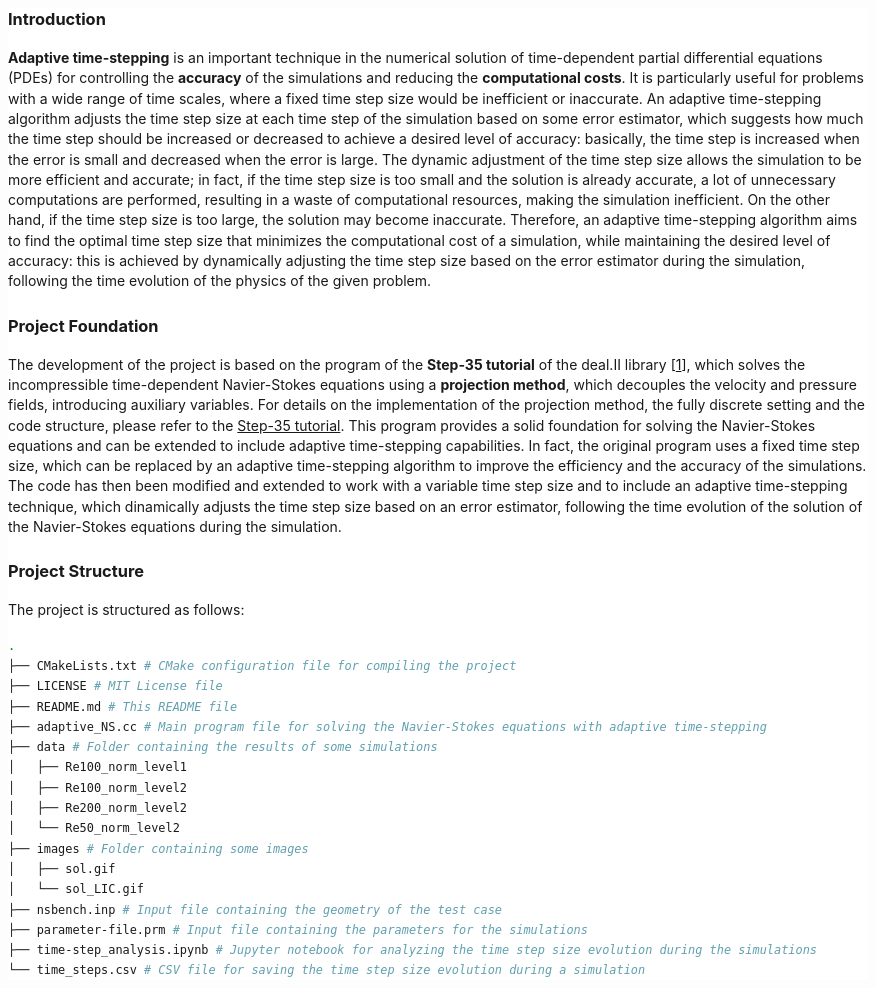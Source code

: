 ### Introduction

**Adaptive time-stepping** is an important technique in the numerical solution of time-dependent partial differential equations (PDEs) for controlling the **accuracy** of the simulations and reducing the **computational costs**. It is particularly useful for problems with a wide range of time scales, where a fixed time step size would be inefficient or inaccurate.
An adaptive time-stepping algorithm adjusts the time step size at each time step of the simulation based on some error estimator, which suggests how much the time step should be increased or decreased to achieve a desired level of accuracy: basically, the time step is increased when the error is small and decreased when the error is large. The dynamic adjustment of the time step size allows the simulation to be more efficient and accurate; in fact, if the time step size is too small and the solution is already accurate, a lot of unnecessary computations are performed, resulting in a waste of computational resources, making the simulation inefficient. On the other hand, if the time step size is too large, the solution may become inaccurate. Therefore, an adaptive time-stepping algorithm aims to find the optimal time step size that minimizes the computational cost of a simulation, while maintaining the desired level of accuracy: this is achieved by dynamically adjusting the time step size based on the error estimator during the simulation, following the time evolution of the physics of the given problem.

### Project Foundation

The development of the project is based on the program of the **Step-35 tutorial** of the deal.II library [<a href="#ref1">1</a>], which solves the incompressible time-dependent Navier-Stokes equations using a **projection method**, which decouples the velocity and pressure fields, introducing auxiliary variables. For details on the implementation of the projection method, the fully discrete setting and the code structure, please refer to the [Step-35 tutorial](https://dealii.org/current/doxygen/deal.II/step_35.html).
This program provides a solid foundation for solving the Navier-Stokes equations and can be extended to include adaptive time-stepping capabilities. In fact, the original program uses a fixed time step size, which can be replaced by an adaptive time-stepping algorithm to improve the efficiency and the accuracy of the simulations. The code has then been modified and extended to work with a variable time step size and to include an adaptive time-stepping technique, which dinamically adjusts the time step size based on an error estimator, following the time evolution of the solution of the Navier-Stokes equations during the simulation.

### Project Structure

The project is structured as follows:

```bash
.
├── CMakeLists.txt # CMake configuration file for compiling the project
├── LICENSE # MIT License file
├── README.md # This README file
├── adaptive_NS.cc # Main program file for solving the Navier-Stokes equations with adaptive time-stepping
├── data # Folder containing the results of some simulations
│   ├── Re100_norm_level1
│   ├── Re100_norm_level2
│   ├── Re200_norm_level2
│   └── Re50_norm_level2
├── images # Folder containing some images
│   ├── sol.gif
│   └── sol_LIC.gif
├── nsbench.inp # Input file containing the geometry of the test case
├── parameter-file.prm # Input file containing the parameters for the simulations
├── time-step_analysis.ipynb # Jupyter notebook for analyzing the time step size evolution during the simulations
└── time_steps.csv # CSV file for saving the time step size evolution during a simulation
```


[license-shield]: https://img.shields.io/badge/License-MIT-blue.svg?style=for-the-badge
[license-url]: https://github.com/PieroZ01/Adaptive_time-stepping_for_Navier-Stokes/blob/master/LICENSE
[linkedin-shield]: https://img.shields.io/badge/-LinkedIn-blue?style=for-the-badge&logo=linkedin&logoColor=white&colorB=0077B5
[linkedin-url]: https://www.linkedin.com/in/pierozappi/
[gmail-shield]: https://img.shields.io/badge/-Gmail-red?style=for-the-badge&logo=gmail&logoColor=white&colorB=red
[gmail-url]: mailto:piero.z.2001@gmail.com